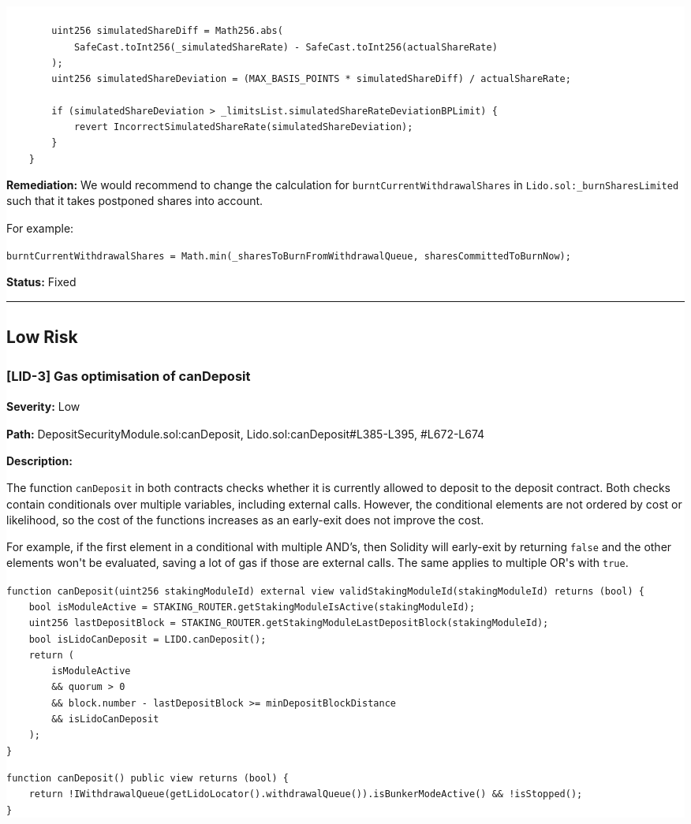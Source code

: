 ```

        uint256 simulatedShareDiff = Math256.abs(
            SafeCast.toInt256(_simulatedShareRate) - SafeCast.toInt256(actualShareRate)
        );
        uint256 simulatedShareDeviation = (MAX_BASIS_POINTS * simulatedShareDiff) / actualShareRate;

        if (simulatedShareDeviation > _limitsList.simulatedShareRateDeviationBPLimit) {
            revert IncorrectSimulatedShareRate(simulatedShareDeviation);
        }
    }
```

**Remediation:**  We would recommend to change the calculation for `burntCurrentWithdrawalShares` in `Lido.sol:_burnSharesLimited` such that it takes postponed shares into account.

For example:
```
burntCurrentWithdrawalShares = Math.min(_sharesToBurnFromWithdrawalQueue, sharesCommittedToBurnNow);
```

**Status:**  Fixed

- - -

## Low Risk

### [LID-3] Gas optimisation of canDeposit

**Severity:** Low

**Path:** DepositSecurityModule.sol:canDeposit, Lido.sol:canDeposit#L385-L395, #L672-L674

**Description:**

The function `canDeposit` in both contracts checks whether it is currently allowed to deposit to the deposit contract. Both checks contain conditionals over multiple variables, including external calls. However, the conditional elements are not ordered by cost or likelihood, so the cost of the functions increases as an early-exit does not improve the cost.

For example, if the first element in a conditional with multiple AND’s, then Solidity will early-exit by returning `false` and the other elements won't be evaluated, saving a lot of gas if those are external calls. The same applies to multiple OR's with `true`.
```
function canDeposit(uint256 stakingModuleId) external view validStakingModuleId(stakingModuleId) returns (bool) {
    bool isModuleActive = STAKING_ROUTER.getStakingModuleIsActive(stakingModuleId);
    uint256 lastDepositBlock = STAKING_ROUTER.getStakingModuleLastDepositBlock(stakingModuleId);
    bool isLidoCanDeposit = LIDO.canDeposit();
    return (
        isModuleActive
        && quorum > 0
        && block.number - lastDepositBlock >= minDepositBlockDistance
        && isLidoCanDeposit
    );
}
```
```
function canDeposit() public view returns (bool) {
    return !IWithdrawalQueue(getLidoLocator().withdrawalQueue()).isBunkerModeActive() && !isStopped();
}
```
